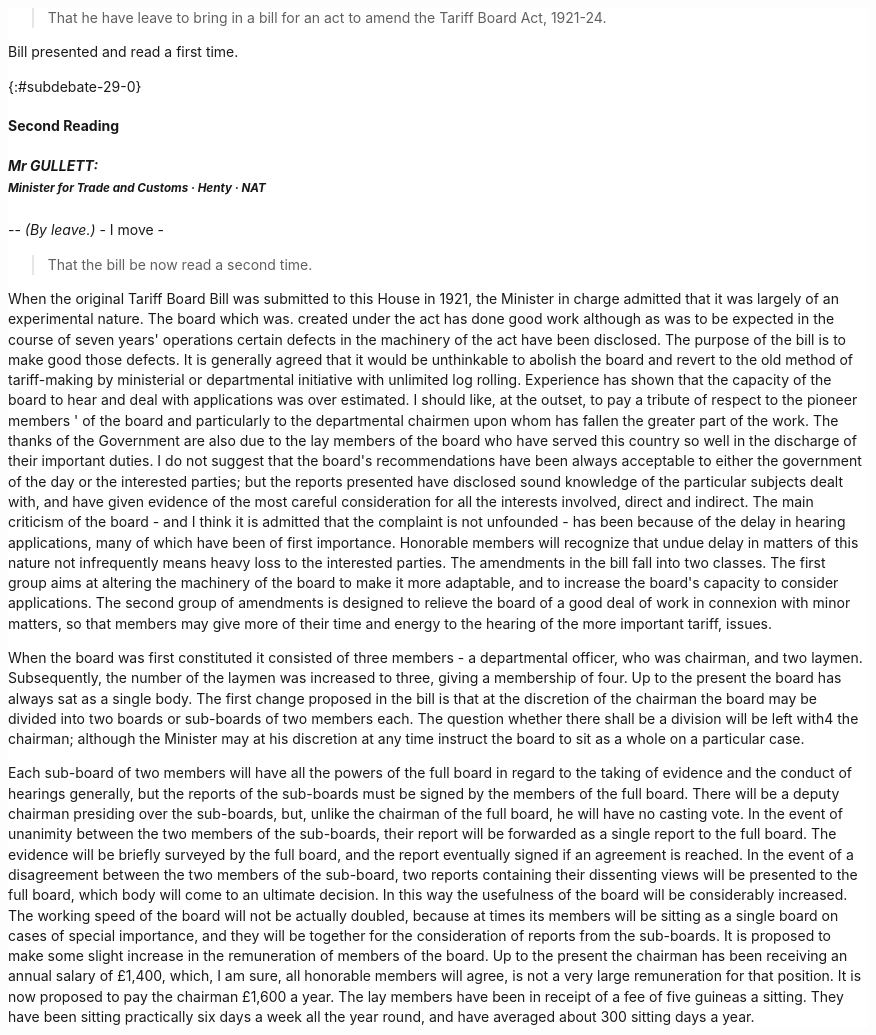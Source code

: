   >That he have leave to bring in a bill for an act to amend the Tariff Board Act, 1921-24. 

Bill presented and read a first time. 

{:#subdebate-29-0}
#### Second Reading

##### Mr GULLETT:<br><small class="text-muted">Minister for Trade and Customs &middot; Henty &middot; NAT</small>

--  *(By leave.)*  - I move - 

  >That the bill be now read a second time. 

When the original Tariff Board Bill was submitted to this House in 1921, the Minister in charge admitted that it was largely of an experimental nature. The board which was. created under the act has done good work although as was to be expected in the course of seven years' operations certain defects in the machinery of the act have been disclosed. The purpose of the bill is to make good those defects. It is generally agreed that it would be unthinkable to abolish the board and revert to the old method of tariff-making by ministerial or departmental initiative with unlimited log rolling. Experience has shown that the capacity of the board to hear and deal with applications was over estimated. I should like, at the outset, to pay a tribute of respect to the pioneer members ' of the board and particularly to the departmental chairmen upon whom has fallen the greater part of the work. The thanks of the Government are also due to the lay members of the board who have served this country so well in the discharge of their important duties. I do not suggest that the board's recommendations have been always acceptable to either the government of the day or the interested parties; but the reports presented have disclosed sound knowledge of the particular subjects dealt with, and have given evidence of the most careful consideration for all the interests involved, direct and indirect. The main criticism of the board - and I think it is admitted that the complaint is not unfounded - has been because of the delay in hearing applications, many of which have been of first importance. Honorable members will recognize that undue delay in matters of this nature not infrequently means heavy loss to the interested parties. The amendments in the bill fall into two classes. The first group aims at altering the machinery of the board to make it more adaptable, and to increase the board's capacity to consider applications. The second group of amendments is designed to relieve the board of a good deal of work in connexion with minor matters, so that members may give more of their time and energy to the hearing of the more important tariff, issues. 

When the board was first constituted it consisted of three members - a departmental officer, who was  chairman,  and two laymen. Subsequently, the number of the laymen was increased to three, giving a membership of four. Up to the present the board has always sat as a single body. The first change proposed in the bill is that at the discretion of the  chairman  the board may be divided into two boards or sub-boards of two members each. The question whether there shall be a division will be left with4 the chairman; although the Minister may at his discretion at any time instruct the board to sit as a whole on a particular case. 

Each sub-board of two members will have all the powers of the full board in regard to the taking of evidence and the conduct of hearings generally, but the reports of the sub-boards must be signed by the members of the full board. There will be a  deputy chairman  presiding over the sub-boards, but, unlike the  chairman  of the full board, he will have no casting vote. In the event of unanimity between the two members of the sub-boards, their report will be forwarded as a single report to the full board. The evidence will be briefly surveyed by the full board, and the report eventually signed if an agreement is reached. In the event of a disagreement between the two members of the sub-board, two reports containing their dissenting views will be presented to the full board, which body will come to an ultimate decision. In this way the usefulness of the board will be considerably increased. The working speed of the board will not be actually doubled, because at times its members will be sitting as a single board on cases of special importance, and they will be together for the consideration of reports from the sub-boards. It is proposed to make some slight increase in the remuneration of members of the board. Up to the present the  chairman  has been receiving an annual salary of £1,400, which, I am sure, all honorable members will agree, is not a very large remuneration for that position. It is now proposed to pay the  chairman  £1,600 a year. The lay members have been in receipt of a fee of five guineas a sitting. They have been sitting practically six days a week all the year round, and have averaged about 300 sitting days a year. 
